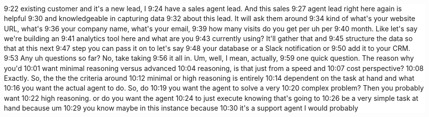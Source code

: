 9:22
existing customer and it's a new lead, I
9:24
have a sales agent lead. And this sales
9:27
agent lead right here again is helpful
9:30
and knowledgeable in capturing data
9:32
about this lead. It will ask them around
9:34
kind of what's your website URL, what's
9:36
your company name, what's your email,
9:39
how many visits do you get per uh per
9:40
month. Like let's say we're building an
9:41
analytics tool here and what are you
9:43
currently using? It'll gather that and
9:45
structure the data so that at this next
9:47
step you can pass it on to let's say
9:48
your database or a Slack notification or
9:50
add it to your CRM.
9:53
Any uh questions so far? No, take taking
9:56
it all in. Um, well, I mean, actually,
9:59
one quick question. The reason why you'd
10:01
want minimal reasoning versus advanced
10:04
reasoning, is that just from a speed and
10:07
cost perspective?
10:08
Exactly. So, the the the criteria around
10:12
minimal or high reasoning is entirely
10:14
dependent on the task at hand and what
10:16
you want the actual agent to do. So, do
10:19
you want the agent to solve a very
10:20
complex problem? Then you probably want
10:22
high reasoning. or do you want the agent
10:24
to just execute knowing that's going to
10:26
be a very simple task at hand because um
10:29
you know maybe in this instance because
10:30
it's a support agent I would probably